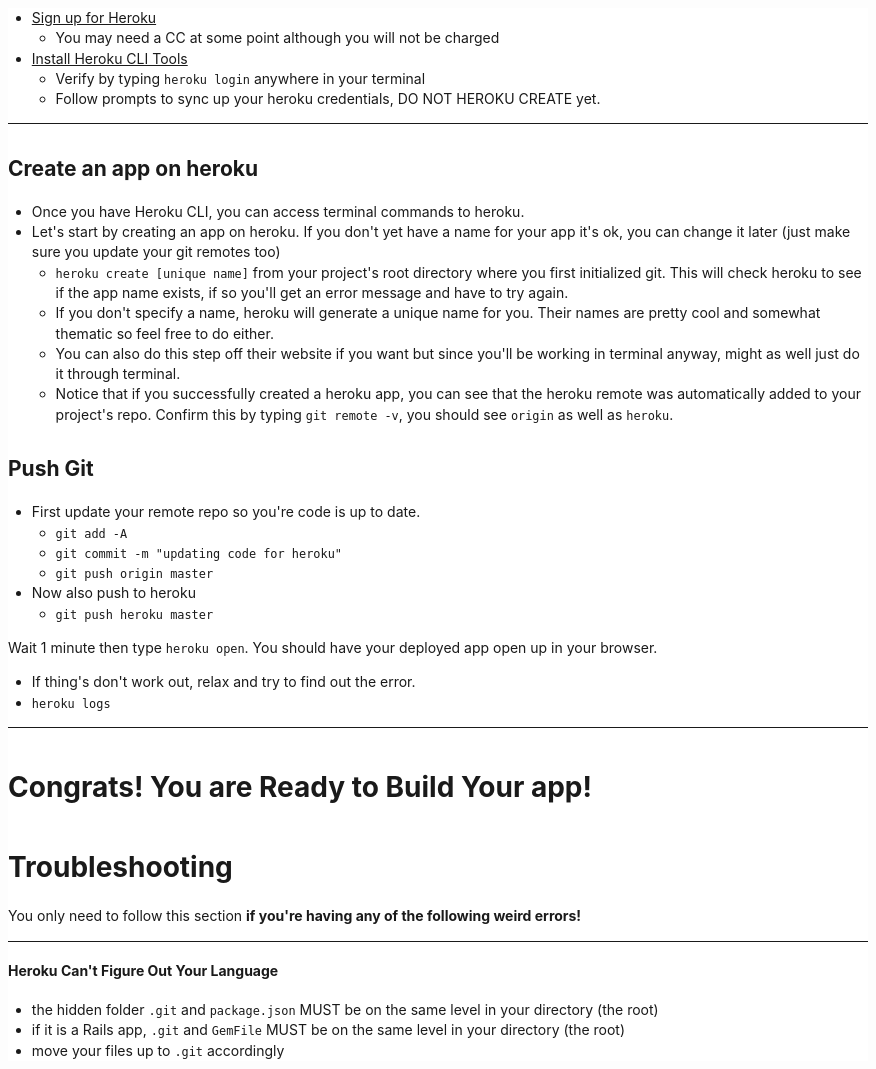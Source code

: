 - [Sign up for Heroku](https://signup.heroku.com/)
  - You may need a CC at some point although you will not be charged
- [Install Heroku CLI Tools](https://toolbelt.heroku.com/)
  - Verify by typing `heroku login` anywhere in your terminal
  - Follow prompts to sync up your heroku credentials, DO NOT HEROKU CREATE yet.

<hr>

## Create an app on heroku

- Once you have Heroku CLI, you can access terminal commands to heroku.
- Let's start by creating an app on heroku. If you don't yet have a name for your app it's ok, you can change it later (just make sure you update your git remotes too)
  - `heroku create [unique name]` from your project's root directory where you first initialized git.
    This will check heroku to see if the app name exists, if so you'll get an error message and have to try again.
  - If you don't specify a name, heroku will generate a unique name for you. Their names are pretty cool and somewhat thematic so feel free to do either.
  - You can also do this step off their website if you want but since you'll be working in terminal anyway, might as well just do it through terminal.
  - Notice that if you successfully created a heroku app, you can see that the heroku remote was automatically added to your project's repo. Confirm this by typing `git remote -v`, you should see `origin` as well as `heroku`.

## Push Git

- First update your remote repo so you're code is up to date.
  - `git add -A ` 
  - `git commit -m "updating code for heroku"`
  - `git push origin master`
- Now also push to heroku
  - `git push heroku master`

Wait 1 minute then type `heroku open`. You should have your deployed app open up in your browser.

- If thing's don't work out, relax and try to find out the error.
- `heroku logs`

<hr>

# Congrats! You are Ready to Build Your app!

# Troubleshooting

You only need to follow this section **if you're having any of the following weird errors!**

---

#### Heroku Can't Figure Out Your Language

- the hidden folder `.git` and `package.json` MUST be on the same level in your directory (the root)
- if it is a Rails app, `.git` and `GemFile` MUST be on the same level in your directory (the root)
- move your files up to `.git` accordingly
